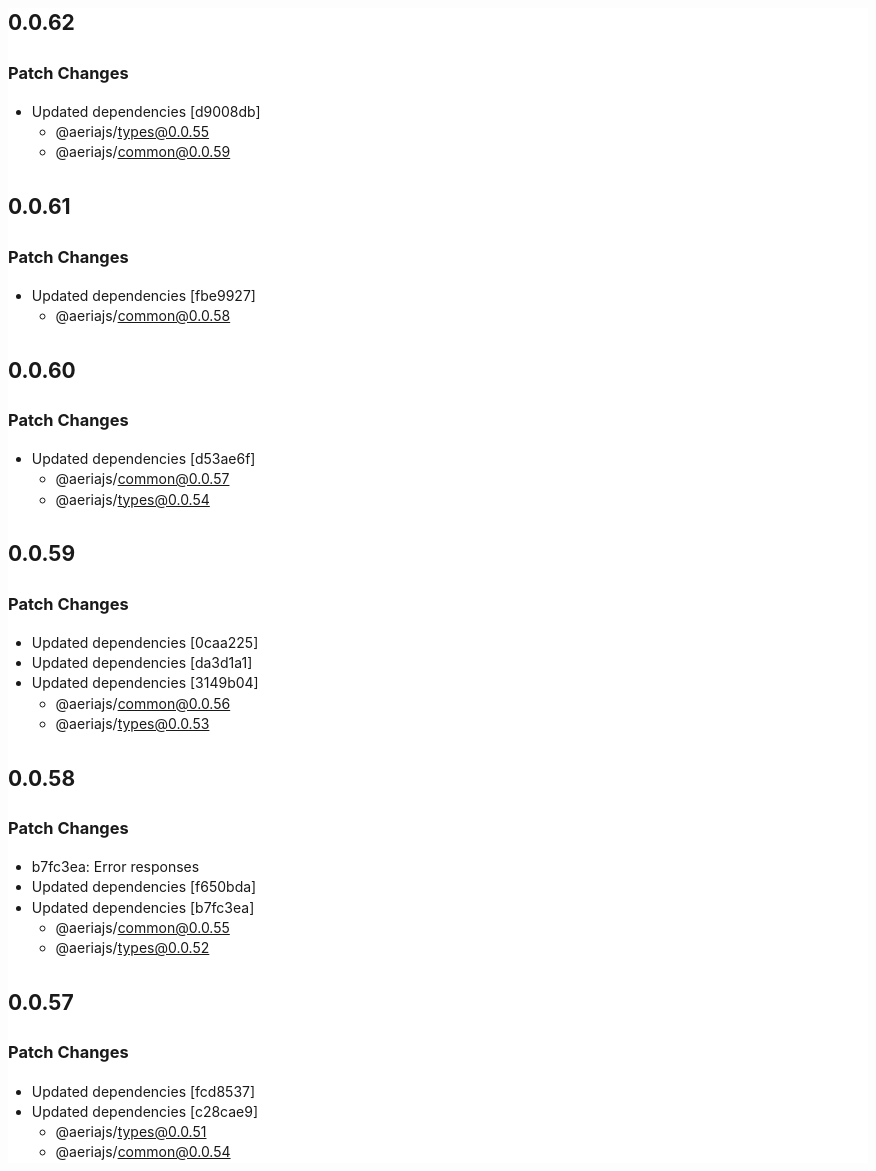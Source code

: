 ## 0.0.62

### Patch Changes

- Updated dependencies [d9008db]
  - @aeriajs/types@0.0.55
  - @aeriajs/common@0.0.59

## 0.0.61

### Patch Changes

- Updated dependencies [fbe9927]
  - @aeriajs/common@0.0.58

## 0.0.60

### Patch Changes

- Updated dependencies [d53ae6f]
  - @aeriajs/common@0.0.57
  - @aeriajs/types@0.0.54

## 0.0.59

### Patch Changes

- Updated dependencies [0caa225]
- Updated dependencies [da3d1a1]
- Updated dependencies [3149b04]
  - @aeriajs/common@0.0.56
  - @aeriajs/types@0.0.53

## 0.0.58

### Patch Changes

- b7fc3ea: Error responses
- Updated dependencies [f650bda]
- Updated dependencies [b7fc3ea]
  - @aeriajs/common@0.0.55
  - @aeriajs/types@0.0.52

## 0.0.57

### Patch Changes

- Updated dependencies [fcd8537]
- Updated dependencies [c28cae9]
  - @aeriajs/types@0.0.51
  - @aeriajs/common@0.0.54
